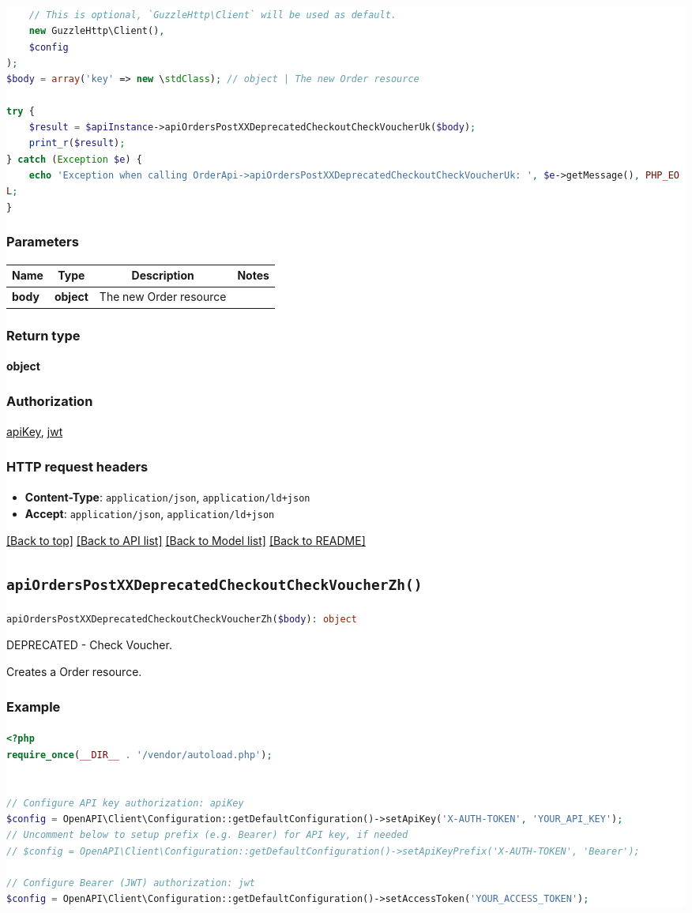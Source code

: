 ```php
    // This is optional, `GuzzleHttp\Client` will be used as default.
    new GuzzleHttp\Client(),
    $config
);
$body = array('key' => new \stdClass); // object | The new Order resource

try {
    $result = $apiInstance->apiOrdersPostXXDeprecatedCheckoutCheckVoucherUk($body);
    print_r($result);
} catch (Exception $e) {
    echo 'Exception when calling OrderApi->apiOrdersPostXXDeprecatedCheckoutCheckVoucherUk: ', $e->getMessage(), PHP_EOL;
}
```

### Parameters

| Name | Type | Description  | Notes |
| ------------- | ------------- | ------------- | ------------- |
| **body** | **object**| The new Order resource | |

### Return type

**object**

### Authorization

[apiKey](../../README.md#apiKey), [jwt](../../README.md#jwt)

### HTTP request headers

- **Content-Type**: `application/json`, `application/ld+json`
- **Accept**: `application/json`, `application/ld+json`

[[Back to top]](#) [[Back to API list]](../../README.md#endpoints)
[[Back to Model list]](../../README.md#models)
[[Back to README]](../../README.md)

## `apiOrdersPostXXDeprecatedCheckoutCheckVoucherZh()`

```php
apiOrdersPostXXDeprecatedCheckoutCheckVoucherZh($body): object
```

DEPRECATED - Check Voucher.

Creates a Order resource.

### Example

```php
<?php
require_once(__DIR__ . '/vendor/autoload.php');


// Configure API key authorization: apiKey
$config = OpenAPI\Client\Configuration::getDefaultConfiguration()->setApiKey('X-AUTH-TOKEN', 'YOUR_API_KEY');
// Uncomment below to setup prefix (e.g. Bearer) for API key, if needed
// $config = OpenAPI\Client\Configuration::getDefaultConfiguration()->setApiKeyPrefix('X-AUTH-TOKEN', 'Bearer');

// Configure Bearer (JWT) authorization: jwt
$config = OpenAPI\Client\Configuration::getDefaultConfiguration()->setAccessToken('YOUR_ACCESS_TOKEN');
```